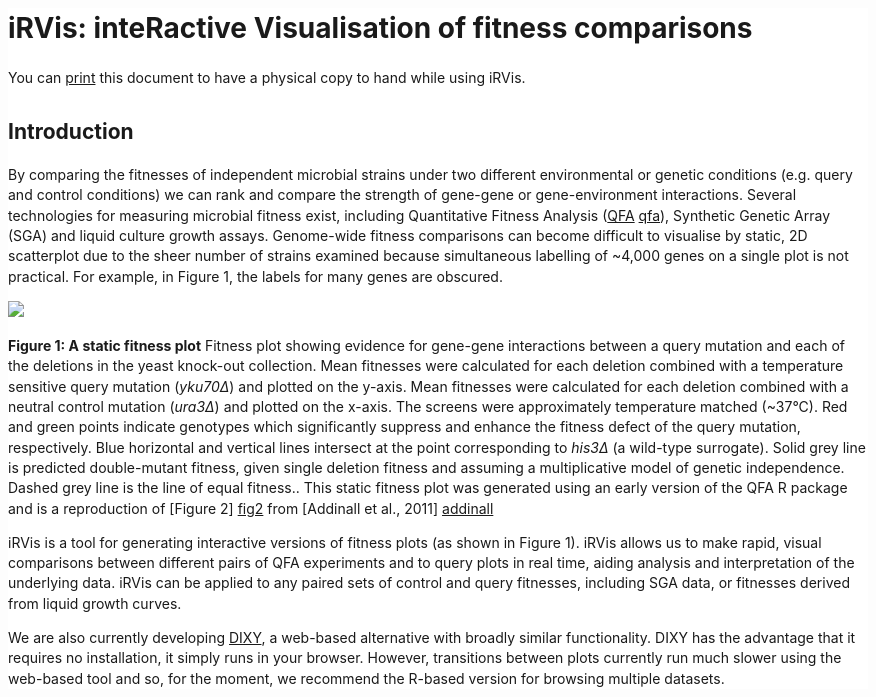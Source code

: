 

iRVis: inteRactive Visualisation of fitness comparisons
=======================================================

You can <a href="javascript:window.print()">print</a> this document to have a physical copy to hand while using iRVis.

Introduction 
------------

By comparing the fitnesses of independent microbial strains under two different environmental or genetic conditions (e.g. query and control conditions) we can rank and compare the strength of gene-gene or gene-environment interactions.  Several technologies for measuring microbial fitness exist, including Quantitative Fitness Analysis ([QFA] [qfa]), Synthetic Genetic Array (SGA) and liquid culture growth assays.  Genome-wide fitness comparisons can become difficult to visualise by static, 2D scatterplot due to the sheer number of strains examined because simultaneous labelling of ~4,000 genes on a single plot is not practical. For example, in Figure 1, the labels for many genes are obscured.

<a href="http://www.plosgenetics.org/article/fetchObject.action?uri=info:doi/10.1371/journal.pgen.1001362.g002&representation=PNG_L"><img src="http://www.plosgenetics.org/article/fetchObject.action?uri=info:doi/10.1371/journal.pgen.1001362.g002&representation=PNG_M" width=750px></a>

**Figure 1: A static fitness plot** Fitness plot showing evidence for gene-gene interactions between a query mutation and each of the deletions in the yeast knock-out collection.  Mean fitnesses were calculated for each deletion combined with a temperature sensitive query mutation (*yku70&Delta;*) and plotted on the y-axis.  Mean fitnesses were calculated for each deletion combined with a neutral control mutation (*ura3&Delta;*) and plotted on the x-axis.  The screens were approximately temperature matched (~37&deg;C).  Red and green points indicate genotypes which significantly suppress and enhance the fitness defect of the query mutation, respectively.  Blue horizontal and vertical lines intersect at the point corresponding to *his3&Delta;* (a wild-type surrogate). Solid grey line is predicted double-mutant fitness, given single deletion fitness and assuming a multiplicative model of genetic independence. Dashed grey line is the line of equal fitness..  This static fitness plot was generated using an early version of the QFA R package and is a reproduction of [Figure 2] [fig2] from [Addinall et al., 2011] [addinall]

[qfa]: http://research.ncl.ac.uk/qfa/ "Quantitative Fitness Analysis"
[fig2]: http://www.plosgenetics.org/article/fetchObject.action?uri=info:doi/10.1371/journal.pgen.1001362.g002&representation=PNG_M "Figure 2 from Addinall et al."
[addinall]: http://www.plosgenetics.org/doi/pgen.1001362 "Addinall et al., 2011"

iRVis is a tool for generating interactive versions of fitness plots (as shown in Figure 1).  iRVis allows us to make rapid, visual comparisons between different pairs of QFA experiments and to query plots in real time, aiding analysis and interpretation of the underlying data. iRVis can be applied to any paired sets of control and query fitnesses, including SGA data, or fitnesses derived from liquid growth curves.

We are also currently developing <a href="http://bsu-srv.ncl.ac.uk/dixy/">DIXY</a>, a web-based alternative with broadly similar functionality.  DIXY has the advantage that it requires no installation, it simply runs in your browser.  However, transitions between plots currently run much slower using the web-based tool and so, for the moment, we recommend the R-based version for browsing multiple datasets.


[install]: http://outmodedbonsai.sourceforge.net/InstallingLocalRPackages.html "Installing R packages"